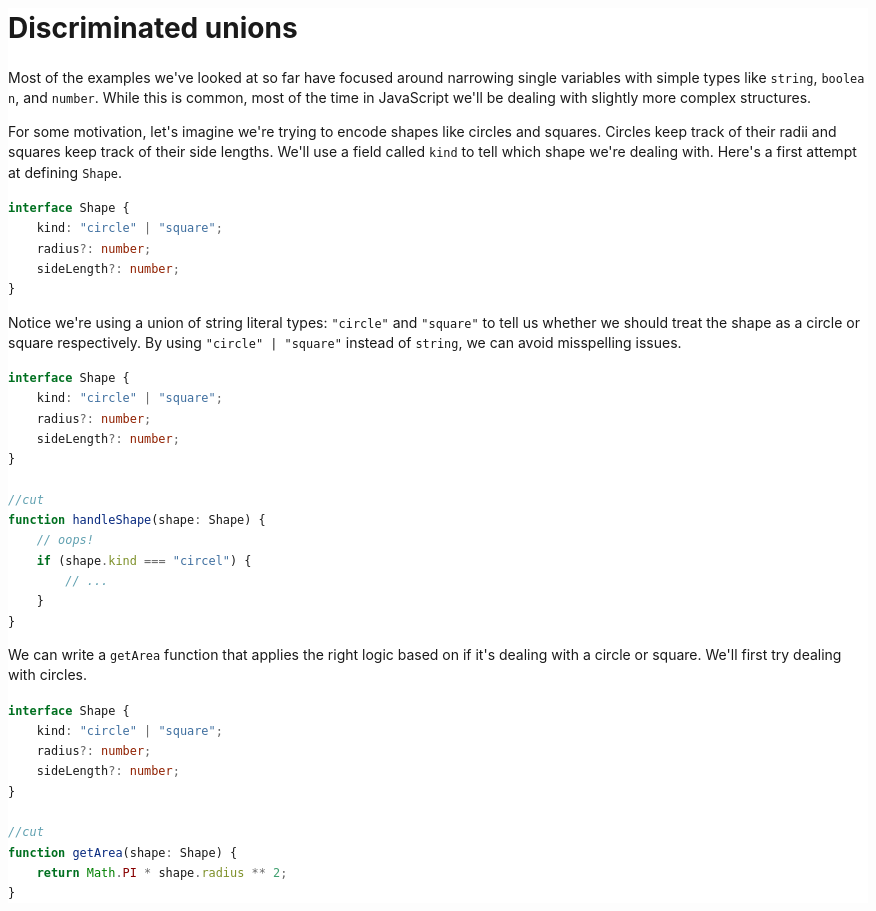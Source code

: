# Discriminated unions

Most of the examples we've looked at so far have focused around narrowing single variables with simple types like `string`, `boolean`, and `number`.
While this is common, most of the time in JavaScript we'll be dealing with slightly more complex structures.

For some motivation, let's imagine we're trying to encode shapes like circles and squares.
Circles keep track of their radii and squares keep track of their side lengths.
We'll use a field called `kind` to tell which shape we're dealing with.
Here's a first attempt at defining `Shape`.

```ts
interface Shape {
    kind: "circle" | "square";
    radius?: number;
    sideLength?: number;
}
```

Notice we're using a union of string literal types: `"circle"` and `"square"` to tell us whether we should treat the shape as a circle or square respectively.
By using `"circle" | "square"` instead of `string`,  we can avoid misspelling issues.

```ts
interface Shape {
    kind: "circle" | "square";
    radius?: number;
    sideLength?: number;
}

//cut
function handleShape(shape: Shape) {
    // oops!
    if (shape.kind === "circel") {
        // ...
    }
}
```

We can write a `getArea` function that applies the right logic based on if it's dealing with a circle or square.
We'll first try dealing with circles.

```ts
interface Shape {
    kind: "circle" | "square";
    radius?: number;
    sideLength?: number;
}

//cut
function getArea(shape: Shape) {
    return Math.PI * shape.radius ** 2;
}
```

